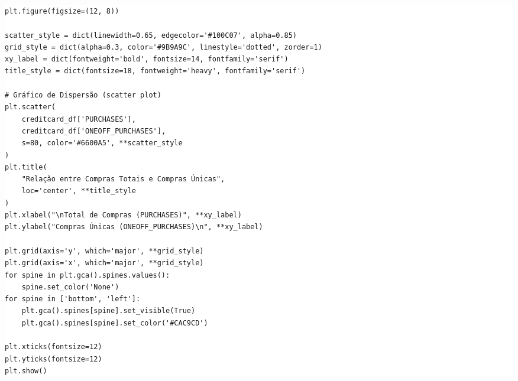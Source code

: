 


```
plt.figure(figsize=(12, 8))

scatter_style = dict(linewidth=0.65, edgecolor='#100C07', alpha=0.85)
grid_style = dict(alpha=0.3, color='#9B9A9C', linestyle='dotted', zorder=1)
xy_label = dict(fontweight='bold', fontsize=14, fontfamily='serif')
title_style = dict(fontsize=18, fontweight='heavy', fontfamily='serif')

# Gráfico de Dispersão (scatter plot)
plt.scatter(
    creditcard_df['PURCHASES'],
    creditcard_df['ONEOFF_PURCHASES'],
    s=80, color='#6600A5', **scatter_style
)
plt.title(
    "Relação entre Compras Totais e Compras Únicas",
    loc='center', **title_style
)
plt.xlabel("\nTotal de Compras (PURCHASES)", **xy_label)
plt.ylabel("Compras Únicas (ONEOFF_PURCHASES)\n", **xy_label)

plt.grid(axis='y', which='major', **grid_style)
plt.grid(axis='x', which='major', **grid_style)
for spine in plt.gca().spines.values():
    spine.set_color('None')
for spine in ['bottom', 'left']:
    plt.gca().spines[spine].set_visible(True)
    plt.gca().spines[spine].set_color('#CAC9CD')

plt.xticks(fontsize=12)
plt.yticks(fontsize=12)
plt.show()

```


    